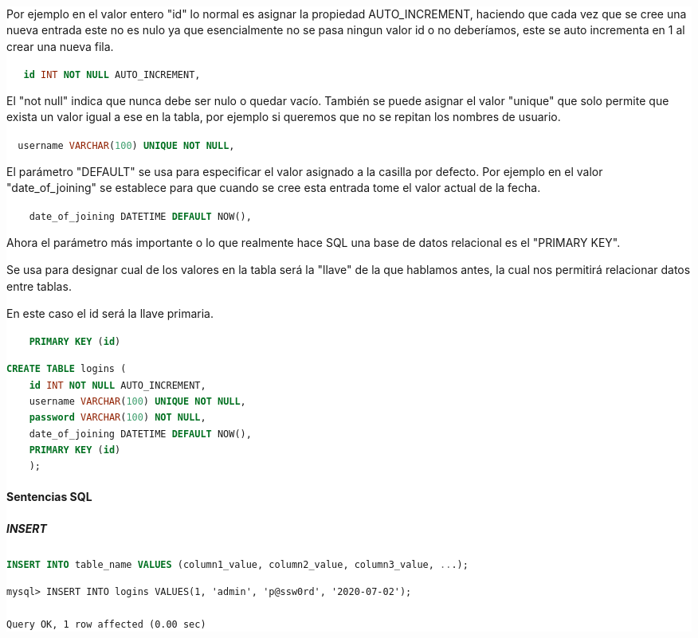 Por ejemplo en el valor entero "id" lo normal es asignar la propiedad AUTO_INCREMENT, haciendo que cada vez que se cree una nueva entrada este no es nulo ya que esencialmente no se pasa ningun valor id o no deberíamos, este se auto incrementa en 1 al crear una nueva fila.

```sql
   id INT NOT NULL AUTO_INCREMENT,
```

El "not null" indica que nunca debe ser nulo o quedar vacío. También se puede asignar el valor "unique" que solo permite que exista un valor igual a ese en la tabla, por ejemplo si queremos que no se repitan los nombres de usuario.

```sql
  username VARCHAR(100) UNIQUE NOT NULL,
```

El parámetro "DEFAULT" se usa para especificar el valor asignado a la casilla por defecto. Por ejemplo en el valor "date_of_joining" se establece para que cuando se cree esta entrada tome el valor actual de la fecha.

```sql
    date_of_joining DATETIME DEFAULT NOW(),
```

Ahora el parámetro más importante o lo que realmente hace SQL una base de datos relacional es el "PRIMARY KEY".

Se usa para designar cual de los valores en la tabla será la "llave" de la que hablamos antes, la cual nos permitirá relacionar datos entre tablas. 

En este caso el id será la llave primaria.

```sql
    PRIMARY KEY (id)
```

```sql
CREATE TABLE logins (
    id INT NOT NULL AUTO_INCREMENT,
    username VARCHAR(100) UNIQUE NOT NULL,
    password VARCHAR(100) NOT NULL,
    date_of_joining DATETIME DEFAULT NOW(),
    PRIMARY KEY (id)
    );
```


#### Sentencias SQL

##### INSERT

```sql
INSERT INTO table_name VALUES (column1_value, column2_value, column3_value, ...);
```

```shell-session
mysql> INSERT INTO logins VALUES(1, 'admin', 'p@ssw0rd', '2020-07-02');

Query OK, 1 row affected (0.00 sec)
```
